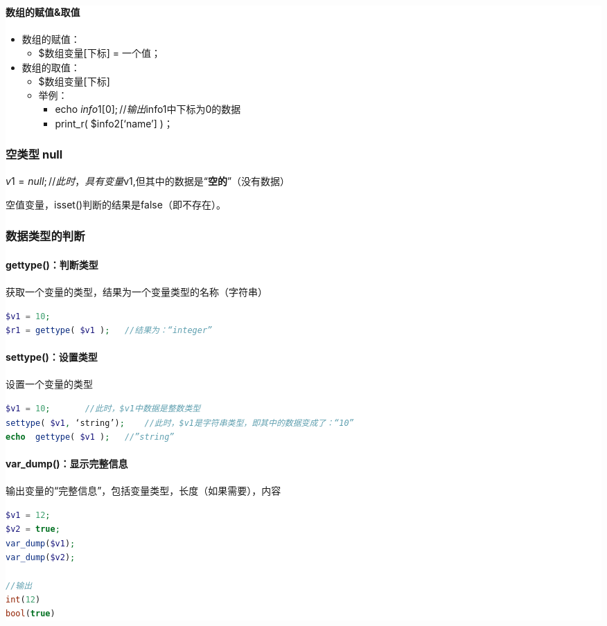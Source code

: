 

#### 数组的赋值&取值

- 数组的赋值：
  - $数组变量[下标] = 一个值；
- 数组的取值：
  - $数组变量[下标]
  - 举例：
    -  echo  $info1[0];      //输出$info1中下标为0的数据
    -  print_r( $info2[‘name’] )；  



### 空类型 null

$v1 = null;   	//此时，具有变量$v1,但其中的数据是“**空的**”（没有数据）

空值变量，isset()判断的结果是false（即不存在）。



### 数据类型的判断

#### gettype()：判断类型

获取一个变量的类型，结果为一个变量类型的名称（字符串）

```php
$v1 = 10;
$r1 = gettype( $v1 );	//结果为：“integer”
```

#### settype()：设置类型

设置一个变量的类型

```php
$v1 = 10;		//此时，$v1中数据是整数类型
settype( $v1, ‘string’);	//此时，$v1是字符串类型，即其中的数据变成了：“10”
echo  gettype( $v1 );	//”string”
```

#### var_dump()：显示完整信息

输出变量的“完整信息”，包括变量类型，长度（如果需要），内容

```php
$v1 = 12;
$v2 = true;
var_dump($v1);
var_dump($v2);

//输出
int(12)
bool(true)
```

